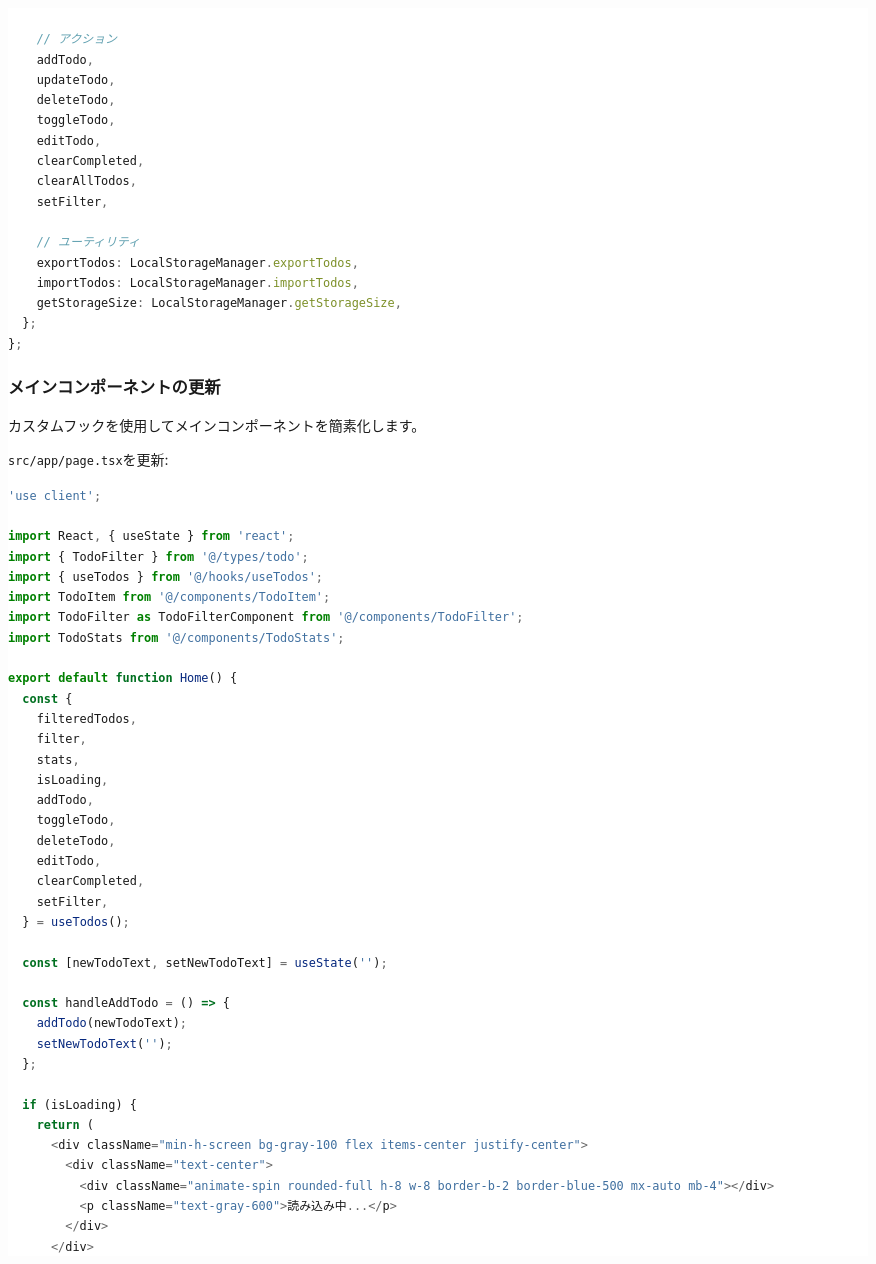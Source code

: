 ```typescript

    // アクション
    addTodo,
    updateTodo,
    deleteTodo,
    toggleTodo,
    editTodo,
    clearCompleted,
    clearAllTodos,
    setFilter,

    // ユーティリティ
    exportTodos: LocalStorageManager.exportTodos,
    importTodos: LocalStorageManager.importTodos,
    getStorageSize: LocalStorageManager.getStorageSize,
  };
};
```

### メインコンポーネントの更新

カスタムフックを使用してメインコンポーネントを簡素化します。

`src/app/page.tsx`を更新:
```typescript
'use client';

import React, { useState } from 'react';
import { TodoFilter } from '@/types/todo';
import { useTodos } from '@/hooks/useTodos';
import TodoItem from '@/components/TodoItem';
import TodoFilter as TodoFilterComponent from '@/components/TodoFilter';
import TodoStats from '@/components/TodoStats';

export default function Home() {
  const {
    filteredTodos,
    filter,
    stats,
    isLoading,
    addTodo,
    toggleTodo,
    deleteTodo,
    editTodo,
    clearCompleted,
    setFilter,
  } = useTodos();

  const [newTodoText, setNewTodoText] = useState('');

  const handleAddTodo = () => {
    addTodo(newTodoText);
    setNewTodoText('');
  };

  if (isLoading) {
    return (
      <div className="min-h-screen bg-gray-100 flex items-center justify-center">
        <div className="text-center">
          <div className="animate-spin rounded-full h-8 w-8 border-b-2 border-blue-500 mx-auto mb-4"></div>
          <p className="text-gray-600">読み込み中...</p>
        </div>
      </div>
```